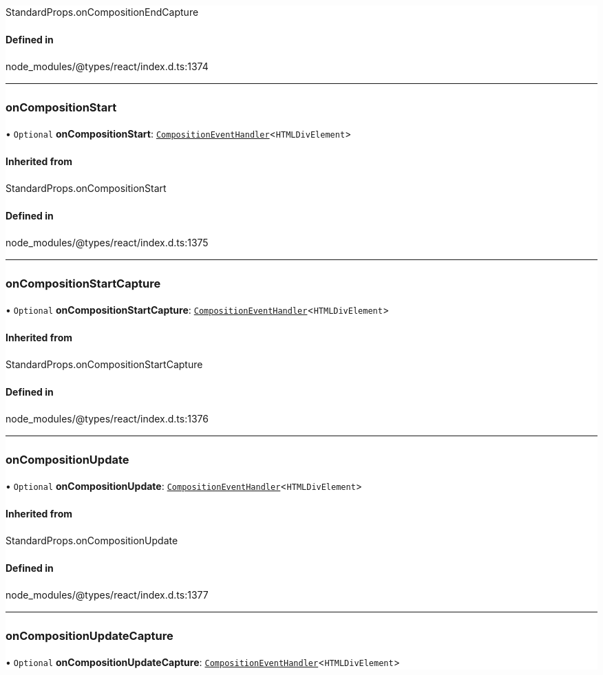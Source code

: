 StandardProps.onCompositionEndCapture

#### Defined in

node_modules/@types/react/index.d.ts:1374

___

### onCompositionStart

• `Optional` **onCompositionStart**: [`CompositionEventHandler`](../modules/components_Container._internal_.md#compositioneventhandler)<`HTMLDivElement`\>

#### Inherited from

StandardProps.onCompositionStart

#### Defined in

node_modules/@types/react/index.d.ts:1375

___

### onCompositionStartCapture

• `Optional` **onCompositionStartCapture**: [`CompositionEventHandler`](../modules/components_Container._internal_.md#compositioneventhandler)<`HTMLDivElement`\>

#### Inherited from

StandardProps.onCompositionStartCapture

#### Defined in

node_modules/@types/react/index.d.ts:1376

___

### onCompositionUpdate

• `Optional` **onCompositionUpdate**: [`CompositionEventHandler`](../modules/components_Container._internal_.md#compositioneventhandler)<`HTMLDivElement`\>

#### Inherited from

StandardProps.onCompositionUpdate

#### Defined in

node_modules/@types/react/index.d.ts:1377

___

### onCompositionUpdateCapture

• `Optional` **onCompositionUpdateCapture**: [`CompositionEventHandler`](../modules/components_Container._internal_.md#compositioneventhandler)<`HTMLDivElement`\>
